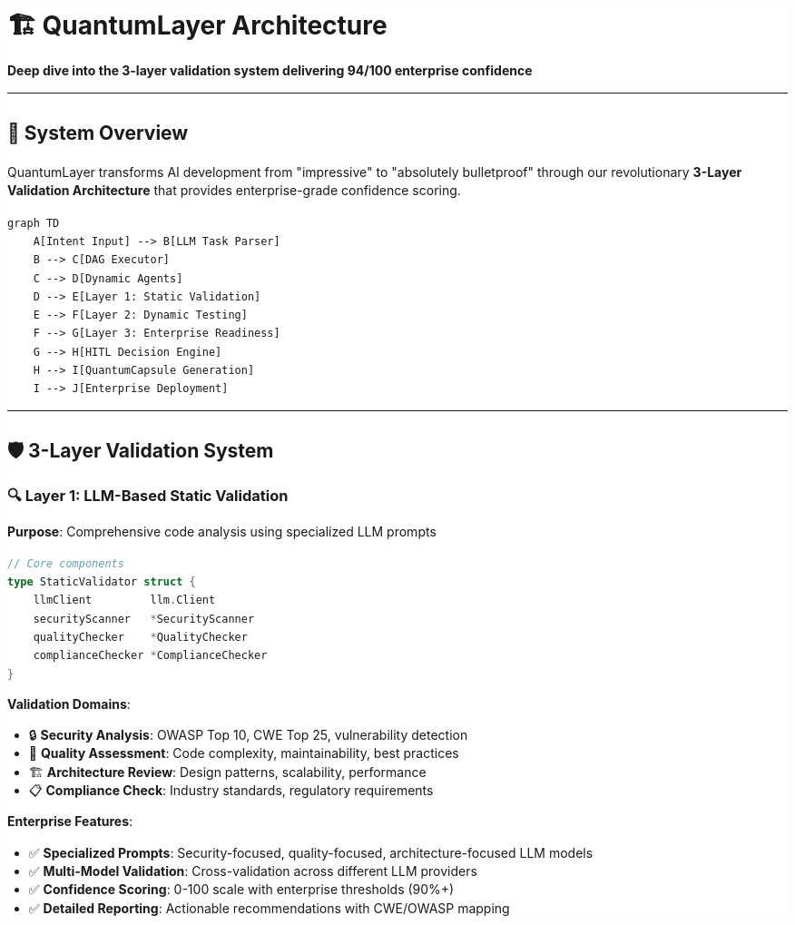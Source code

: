 # 🏗️ QuantumLayer Architecture

**Deep dive into the 3-layer validation system delivering 94/100 enterprise confidence**

---

## 🎯 **System Overview**

QuantumLayer transforms AI development from "impressive" to "absolutely bulletproof" through our revolutionary **3-Layer Validation Architecture** that provides enterprise-grade confidence scoring.

```mermaid
graph TD
    A[Intent Input] --> B[LLM Task Parser]
    B --> C[DAG Executor]
    C --> D[Dynamic Agents]
    D --> E[Layer 1: Static Validation]
    E --> F[Layer 2: Dynamic Testing]
    F --> G[Layer 3: Enterprise Readiness]
    G --> H[HITL Decision Engine]
    H --> I[QuantumCapsule Generation]
    I --> J[Enterprise Deployment]
```

---

## 🛡️ **3-Layer Validation System**

### **🔍 Layer 1: LLM-Based Static Validation**

**Purpose**: Comprehensive code analysis using specialized LLM prompts

```go
// Core components
type StaticValidator struct {
    llmClient         llm.Client
    securityScanner   *SecurityScanner
    qualityChecker    *QualityChecker
    complianceChecker *ComplianceChecker
}
```

**Validation Domains**:
- 🔒 **Security Analysis**: OWASP Top 10, CWE Top 25, vulnerability detection
- 🎯 **Quality Assessment**: Code complexity, maintainability, best practices
- 🏗️ **Architecture Review**: Design patterns, scalability, performance
- 📋 **Compliance Check**: Industry standards, regulatory requirements

**Enterprise Features**:
- ✅ **Specialized Prompts**: Security-focused, quality-focused, architecture-focused LLM models
- ✅ **Multi-Model Validation**: Cross-validation across different LLM providers
- ✅ **Confidence Scoring**: 0-100 scale with enterprise thresholds (90%+)
- ✅ **Detailed Reporting**: Actionable recommendations with CWE/OWASP mapping
